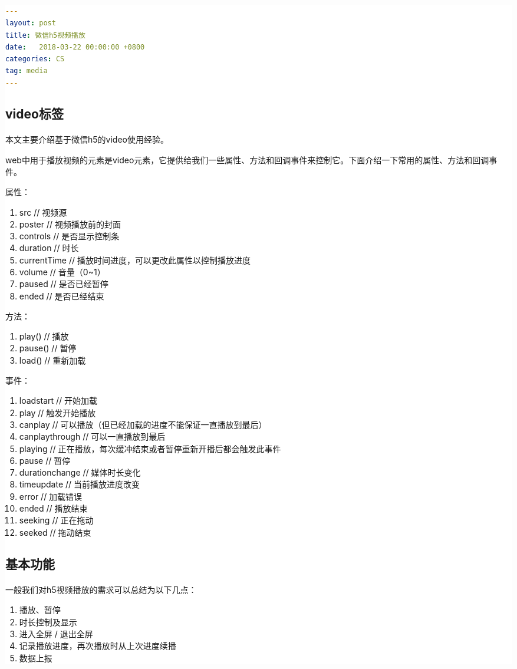 ```yaml
---
layout: post
title: 微信h5视频播放
date:   2018-03-22 00:00:00 +0800
categories: CS
tag: media
---
```

## video标签

本文主要介绍基于微信h5的video使用经验。

web中用于播放视频的元素是video元素，它提供给我们一些属性、方法和回调事件来控制它。下面介绍一下常用的属性、方法和回调事件。

属性：

1. src // 视频源
2. poster // 视频播放前的封面
3. controls // 是否显示控制条
4. duration // 时长
5. currentTime // 播放时间进度，可以更改此属性以控制播放进度
6. volume // 音量（0~1）
7. paused // 是否已经暂停
8. ended // 是否已经结束

方法：

1. play() // 播放
2. pause() // 暂停
3. load() // 重新加载

事件：

1. loadstart // 开始加载
2. play // 触发开始播放
3. canplay // 可以播放（但已经加载的进度不能保证一直播放到最后）
4. canplaythrough // 可以一直播放到最后
5. playing // 正在播放，每次缓冲结束或者暂停重新开播后都会触发此事件
6. pause // 暂停
7. durationchange // 媒体时长变化
8. timeupdate // 当前播放进度改变
9. error // 加载错误
10. ended // 播放结束
11. seeking // 正在拖动
12. seeked // 拖动结束

## 基本功能

一般我们对h5视频播放的需求可以总结为以下几点：

1. 播放、暂停
2. 时长控制及显示
3. 进入全屏 / 退出全屏
4. 记录播放进度，再次播放时从上次进度续播
5. 数据上报
